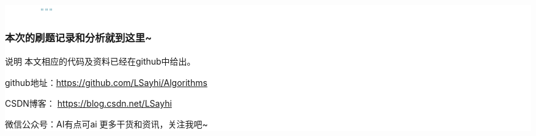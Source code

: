 ```python
        """
```
### 本次的刷题记录和分析就到这里~
说明
本文相应的代码及资料已经在github中给出。



github地址：https://github.com/LSayhi/Algorithms

CSDN博客： https://blog.csdn.net/LSayhi

微信公众号：AI有点可ai
更多干货和资讯，关注我吧~
